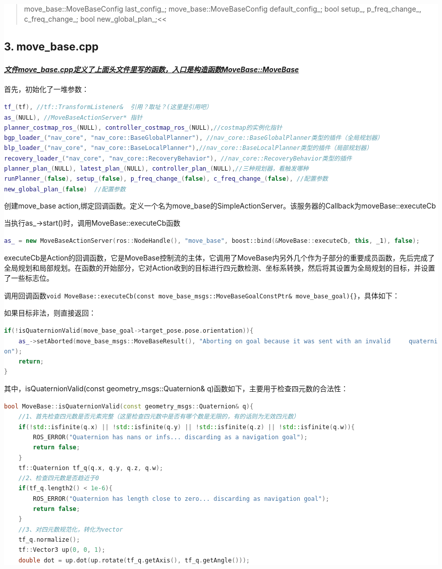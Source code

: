 >  move_base::MoveBaseConfig last_config_;
>  move_base::MoveBaseConfig default_config_;
>  bool setup_, p_freq_change_, c_freq_change_;
>  bool new_global_plan_;<<
>  ```

##  3. move_base.cpp

#### <u>***文件move_base.cpp定义了上面头文件里写的函数，入口是构造函数MoveBase::MoveBase***</u>

首先，初始化了一堆参数：

```c++
tf_(tf), //tf::TransformListener&  引用？取址？(这里是引用吧）
as_(NULL), //MoveBaseActionServer* 指针
planner_costmap_ros_(NULL), controller_costmap_ros_(NULL),//costmap的实例化指针
bgp_loader_("nav_core", "nav_core::BaseGlobalPlanner"), //nav_core::BaseGlobalPlanner类型的插件（全局规划器）
blp_loader_("nav_core", "nav_core::BaseLocalPlanner"),//nav_core::BaseLocalPlanner类型的插件（局部规划器）
recovery_loader_("nav_core", "nav_core::RecoveryBehavior"), //nav_core::RecoveryBehavior类型的插件
planner_plan_(NULL), latest_plan_(NULL), controller_plan_(NULL),//三种规划器，看触发哪种
runPlanner_(false), setup_(false), p_freq_change_(false), c_freq_change_(false), //配置参数
new_global_plan_(false)  //配置参数
```

创建move_base action,绑定回调函数。定义一个名为move_base的SimpleActionServer。该服务器的Callback为moveBase::executeCb

当执行as_->start()时，调用MoveBase::executeCb函数

```c++
as_ = new MoveBaseActionServer(ros::NodeHandle(), "move_base", boost::bind(&MoveBase::executeCb, this, _1), false);
```

executeCb是Action的回调函数，它是MoveBase控制流的主体，它调用了MoveBase内另外几个作为子部分的重要成员函数，先后完成了全局规划和局部规划。在函数的开始部分，它对Action收到的目标进行四元数检测、坐标系转换，然后将其设置为全局规划的目标，并设置了一些标志位。

调用回调函数```void MoveBase::executeCb(const move_base_msgs::MoveBaseGoalConstPtr& move_base_goal){}```，具体如下：

如果目标非法，则直接返回：

```c++
if(!isQuaternionValid(move_base_goal->target_pose.pose.orientation)){
	as_->setAborted(move_base_msgs::MoveBaseResult(), "Aborting on goal because it was sent with an invalid 	quaternion");
	return;
}
```

其中，isQuaternionValid(const geometry_msgs::Quaternion& q)函数如下，主要用于检查四元数的合法性：

```c++
bool MoveBase::isQuaternionValid(const geometry_msgs::Quaternion& q){
    //1、首先检查四元数是否元素完整（这里检查四元数中是否有哪个数是无限的，有的话则为无效四元数）
    if(!std::isfinite(q.x) || !std::isfinite(q.y) || !std::isfinite(q.z) || !std::isfinite(q.w)){
        ROS_ERROR("Quaternion has nans or infs... discarding as a navigation goal");
        return false;
    }
    tf::Quaternion tf_q(q.x, q.y, q.z, q.w);
    //2、检查四元数是否趋近于0
    if(tf_q.length2() < 1e-6){
        ROS_ERROR("Quaternion has length close to zero... discarding as navigation goal");
        return false;
    }
    //3、对四元数规范化，转化为vector
    tf_q.normalize();
    tf::Vector3 up(0, 0, 1);
    double dot = up.dot(up.rotate(tf_q.getAxis(), tf_q.getAngle()));
```